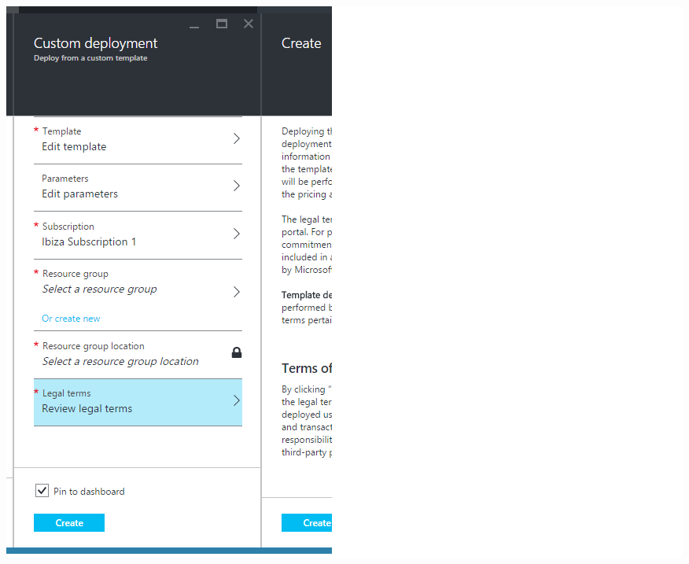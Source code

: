 
![alt-text](../media/portalfx-ux-displaying-legal-terms/legal_selector_sample.png "portalfx-ux-displaying-legal-terms/legal_selector_sample.png ")

